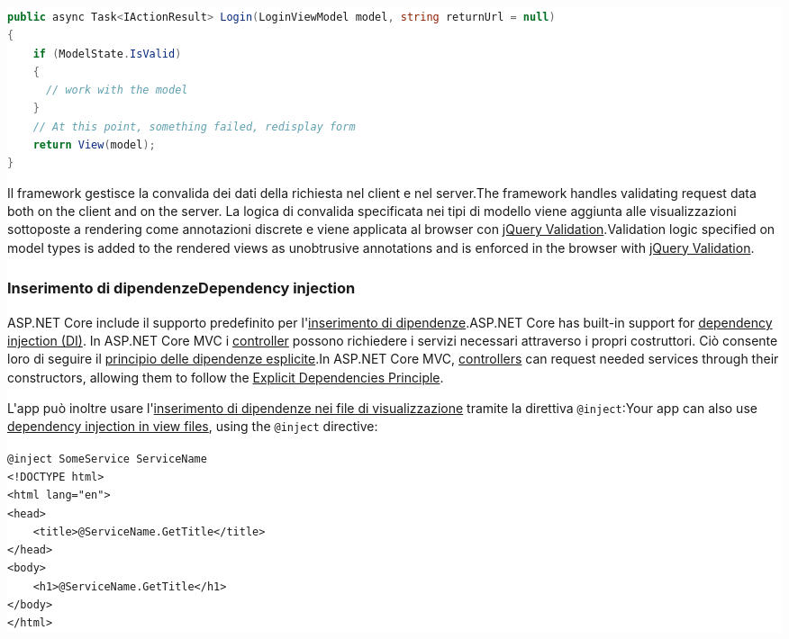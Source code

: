 ```csharp
public async Task<IActionResult> Login(LoginViewModel model, string returnUrl = null)
{
    if (ModelState.IsValid)
    {
      // work with the model
    }
    // At this point, something failed, redisplay form
    return View(model);
}
```

<span data-ttu-id="c49b7-174">Il framework gestisce la convalida dei dati della richiesta nel client e nel server.</span><span class="sxs-lookup"><span data-stu-id="c49b7-174">The framework handles validating request data both on the client and on the server.</span></span> <span data-ttu-id="c49b7-175">La logica di convalida specificata nei tipi di modello viene aggiunta alle visualizzazioni sottoposte a rendering come annotazioni discrete e viene applicata al browser con [jQuery Validation](https://jqueryvalidation.org/).</span><span class="sxs-lookup"><span data-stu-id="c49b7-175">Validation logic specified on model types is added to the rendered views as unobtrusive annotations and is enforced in the browser with [jQuery Validation](https://jqueryvalidation.org/).</span></span>

### <a name="dependency-injection"></a><span data-ttu-id="c49b7-176">Inserimento di dipendenze</span><span class="sxs-lookup"><span data-stu-id="c49b7-176">Dependency injection</span></span>

<span data-ttu-id="c49b7-177">ASP.NET Core include il supporto predefinito per l'[inserimento di dipendenze](../fundamentals/dependency-injection.md).</span><span class="sxs-lookup"><span data-stu-id="c49b7-177">ASP.NET Core has built-in support for [dependency injection (DI)](../fundamentals/dependency-injection.md).</span></span> <span data-ttu-id="c49b7-178">In ASP.NET Core MVC i [controller](controllers/dependency-injection.md) possono richiedere i servizi necessari attraverso i propri costruttori. Ciò consente loro di seguire il [principio delle dipendenze esplicite](http://deviq.com/explicit-dependencies-principle/).</span><span class="sxs-lookup"><span data-stu-id="c49b7-178">In ASP.NET Core MVC, [controllers](controllers/dependency-injection.md) can request needed services through their constructors, allowing them to follow the [Explicit Dependencies Principle](http://deviq.com/explicit-dependencies-principle/).</span></span>

<span data-ttu-id="c49b7-179">L'app può inoltre usare l'[inserimento di dipendenze nei file di visualizzazione](views/dependency-injection.md) tramite la direttiva `@inject`:</span><span class="sxs-lookup"><span data-stu-id="c49b7-179">Your app can also use [dependency injection in view files](views/dependency-injection.md), using the `@inject` directive:</span></span>

```cshtml
@inject SomeService ServiceName
<!DOCTYPE html>
<html lang="en">
<head>
    <title>@ServiceName.GetTitle</title>
</head>
<body>
    <h1>@ServiceName.GetTitle</h1>
</body>
</html>
```
